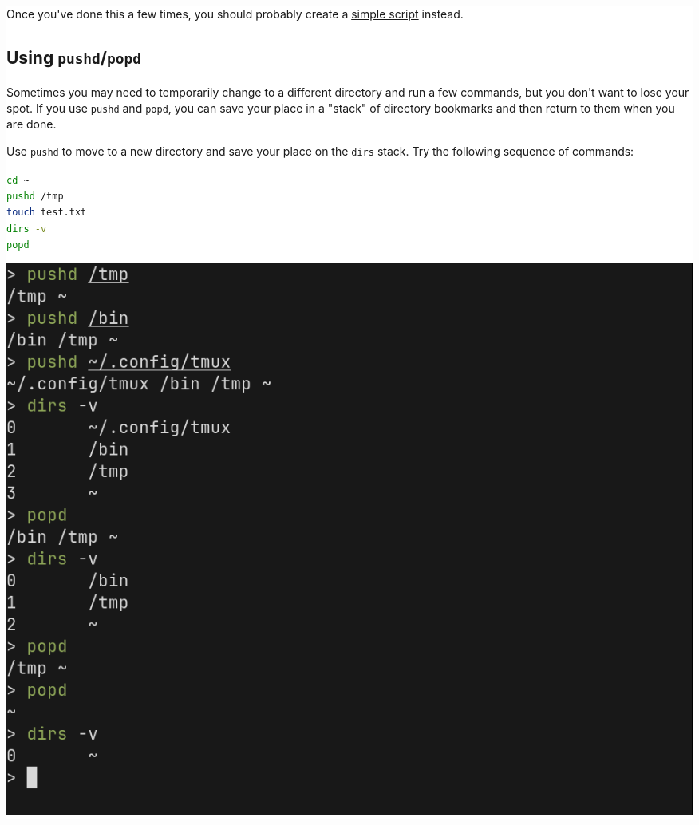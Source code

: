 Once you've done this a few times, you should probably create a [simple script](../../03_basic-shell-scripting/README.md) instead.

## Using `pushd`/`popd`

Sometimes you may need to temporarily change to a different directory and run a few commands, but you don't want to lose your spot. If you use `pushd` and `popd`, you can save your place in a "stack" of directory bookmarks and then return to them when you are done.

Use `pushd` to move to a new directory and save your place on the `dirs` stack. Try the following sequence of commands:

```zsh
cd ~
pushd /tmp
touch test.txt
dirs -v
popd
```

![image](./images/pushd.png)
